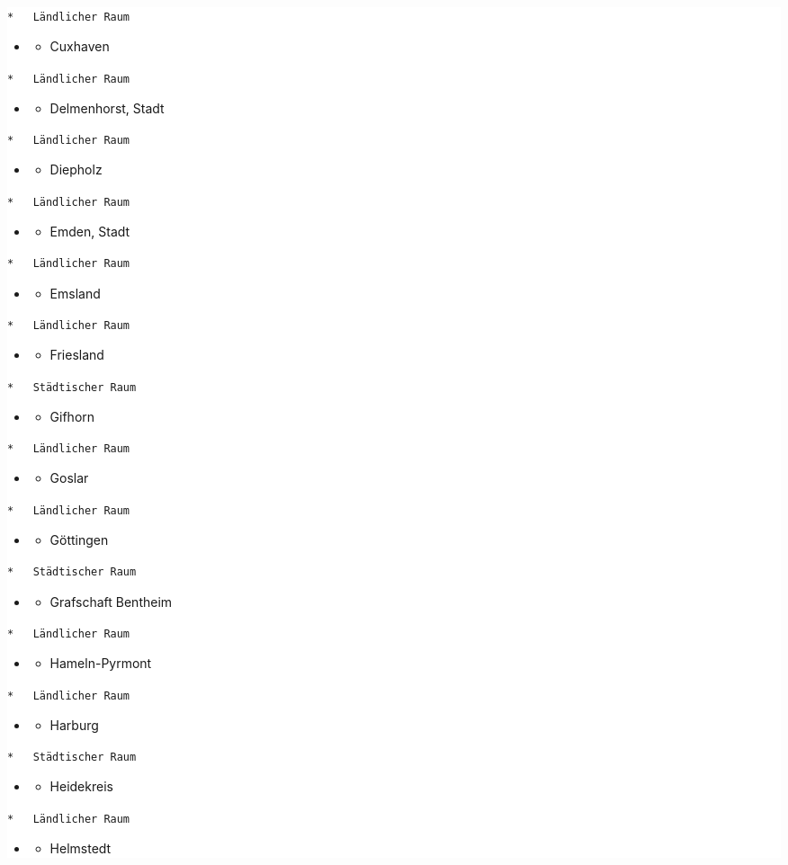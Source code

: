     *   Ländlicher Raum


*    *   Cuxhaven

    *   Ländlicher Raum


*    *   Delmenhorst, Stadt

    *   Ländlicher Raum


*    *   Diepholz

    *   Ländlicher Raum


*    *   Emden, Stadt

    *   Ländlicher Raum


*    *   Emsland

    *   Ländlicher Raum


*    *   Friesland

    *   Städtischer Raum


*    *   Gifhorn

    *   Ländlicher Raum


*    *   Goslar

    *   Ländlicher Raum


*    *   Göttingen

    *   Städtischer Raum


*    *   Grafschaft Bentheim

    *   Ländlicher Raum


*    *   Hameln-Pyrmont

    *   Ländlicher Raum


*    *   Harburg

    *   Städtischer Raum


*    *   Heidekreis

    *   Ländlicher Raum


*    *   Helmstedt
